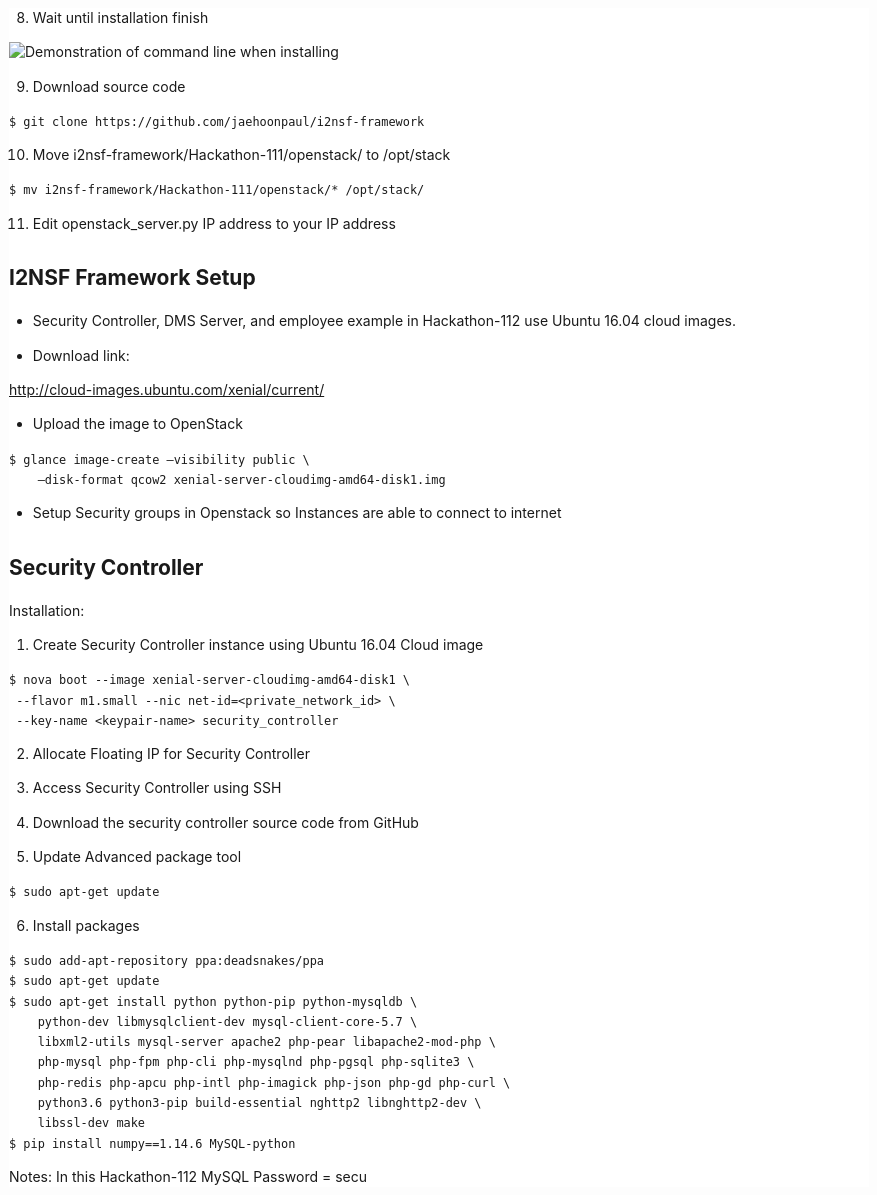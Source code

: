 8. Wait until installation finish

![Demonstration of command line when installing](./Installation4.png)

9. Download source code
```
$ git clone https://github.com/jaehoonpaul/i2nsf-framework
```

10. Move i2nsf-framework/Hackathon-111/openstack/ to /opt/stack
```
$ mv i2nsf-framework/Hackathon-111/openstack/* /opt/stack/
```

11. Edit openstack_server.py IP address to your IP
address

## I2NSF Framework Setup

* Security Controller, DMS Server, and employee example in
Hackathon-112 use Ubuntu 16.04 cloud images.

* Download link:

http://cloud-images.ubuntu.com/xenial/current/

* Upload the image to OpenStack
```
$ glance image-create –visibility public \
    –disk-format qcow2 xenial-server-cloudimg-amd64-disk1.img
```
* Setup Security groups in Openstack so Instances are able to
connect to internet

## Security Controller

Installation:

1. Create Security Controller instance using Ubuntu 16.04 Cloud image
```
$ nova boot --image xenial-server-cloudimg-amd64-disk1 \
 --flavor m1.small --nic net-id=<private_network_id> \
 --key-name <keypair-name> security_controller   
```

2. Allocate Floating IP for Security Controller

3. Access Security Controller using SSH

4. Download the security controller source code from GitHub

5. Update Advanced package tool
```
$ sudo apt-get update
```

6. Install packages
```
$ sudo add-apt-repository ppa:deadsnakes/ppa
$ sudo apt-get update
$ sudo apt-get install python python-pip python-mysqldb \
    python-dev libmysqlclient-dev mysql-client-core-5.7 \
    libxml2-utils mysql-server apache2 php-pear libapache2-mod-php \
    php-mysql php-fpm php-cli php-mysqlnd php-pgsql php-sqlite3 \
    php-redis php-apcu php-intl php-imagick php-json php-gd php-curl \
    python3.6 python3-pip build-essential nghttp2 libnghttp2-dev \
    libssl-dev make
$ pip install numpy==1.14.6 MySQL-python
```
Notes: In this Hackathon-112 MySQL Password = secu
